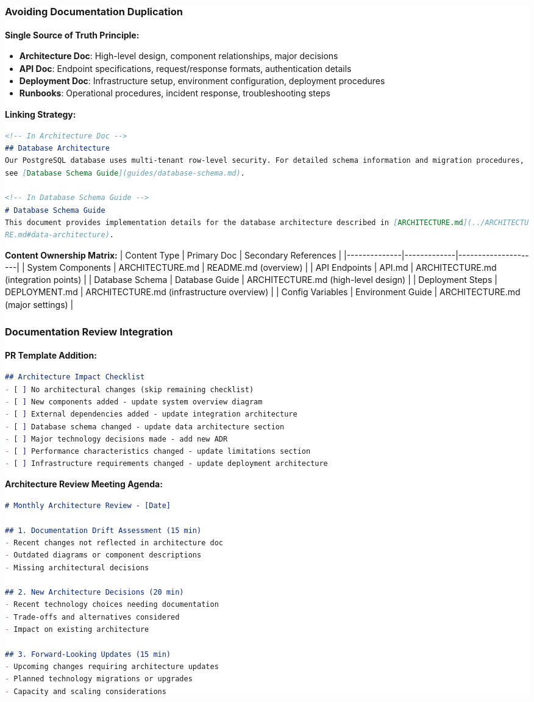 ### Avoiding Documentation Duplication

**Single Source of Truth Principle:**
- **Architecture Doc**: High-level design, component relationships, major decisions
- **API Doc**: Endpoint specifications, request/response formats, authentication details  
- **Deployment Doc**: Infrastructure setup, environment configuration, deployment procedures
- **Runbooks**: Operational procedures, incident response, troubleshooting steps

**Linking Strategy:**
```markdown
<!-- In Architecture Doc -->
## Database Architecture
Our PostgreSQL database uses multi-tenant row-level security. For detailed schema information and migration procedures, see [Database Schema Guide](guides/database-schema.md).

<!-- In Database Schema Guide -->  
# Database Schema Guide
This document provides implementation details for the database architecture described in [ARCHITECTURE.md](../ARCHITECTURE.md#data-architecture).
```

**Content Ownership Matrix:**
| Content Type | Primary Doc | Secondary References |
|--------------|-------------|---------------------|
| System Components | ARCHITECTURE.md | README.md (overview) |
| API Endpoints | API.md | ARCHITECTURE.md (integration points) |
| Database Schema | Database Guide | ARCHITECTURE.md (high-level design) |
| Deployment Steps | DEPLOYMENT.md | ARCHITECTURE.md (infrastructure overview) |
| Config Variables | Environment Guide | ARCHITECTURE.md (major settings) |

### Documentation Review Integration

**PR Template Addition:**
```markdown
## Architecture Impact Checklist
- [ ] No architectural changes (skip remaining checklist)
- [ ] New components added - update system overview diagram
- [ ] External dependencies added - update integration architecture  
- [ ] Database schema changed - update data architecture section
- [ ] Major technology decisions made - add new ADR
- [ ] Performance characteristics changed - update limitations section
- [ ] Infrastructure requirements changed - update deployment architecture
```

**Architecture Review Meeting Agenda:**
```markdown
# Monthly Architecture Review - [Date]

## 1. Documentation Drift Assessment (15 min)
- Recent changes not reflected in architecture doc
- Outdated diagrams or component descriptions
- Missing architectural decisions

## 2. New Architecture Decisions (20 min)
- Recent technology choices needing documentation
- Trade-offs and alternatives considered
- Impact on existing architecture

## 3. Forward-Looking Updates (15 min)
- Upcoming changes requiring architecture updates
- Planned technology migrations or upgrades
- Capacity and scaling considerations
```